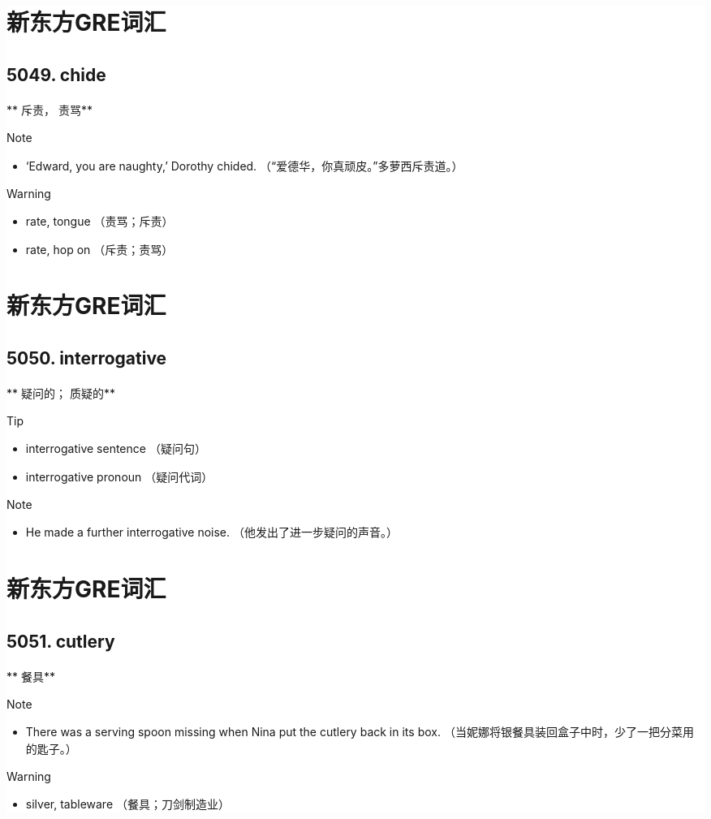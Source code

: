 # 新东方GRE词汇

## 5049. chide

** 斥责， 责骂**

> [!NOTE]
>
> - ‘Edward, you are naughty,’ Dorothy chided. （“爱德华，你真顽皮。”多萝西斥责道。）
>

> [!WARNING]
>
> - rate, tongue （责骂；斥责）
>
> - rate, hop on （斥责；责骂）
>

# 新东方GRE词汇

## 5050. interrogative

** 疑问的； 质疑的**

> [!TIP]
>
> - interrogative sentence （疑问句）
>
> - interrogative pronoun （疑问代词）
>

> [!NOTE]
>
> - He made a further interrogative noise. （他发出了进一步疑问的声音。）
>

# 新东方GRE词汇

## 5051. cutlery

** 餐具**

> [!NOTE]
>
> - There was a serving spoon missing when Nina put the cutlery back in its box. （当妮娜将银餐具装回盒子中时，少了一把分菜用的匙子。）
>

> [!WARNING]
>
> - silver, tableware （餐具；刀剑制造业）
>
